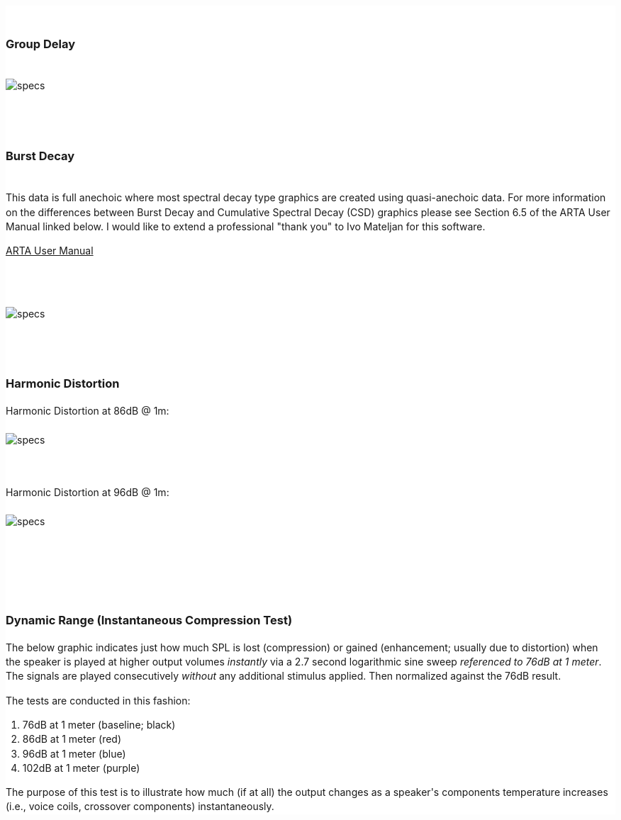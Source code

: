 <br>

### Group Delay

<img align="left" src="https://dl.dropboxusercontent.com/scl/fi/ag5janvf6omne8u144mtk/Moondrop-M4P-Group-Delay.png?rlkey=lm87zg2bm3xiwne76btt4phcc&st=o7nbs4a6&dl=0" alt="specs" width="100%" style="vertical-align:middle;margin:20px 0px"/><br clear="all" />

<br>

### Burst Decay
<br>
This data is full anechoic where most spectral decay type graphics are created using quasi-anechoic data.  For more information on the differences between Burst Decay and Cumulative Spectral Decay (CSD) graphics please see Section 6.5 of the ARTA User Manual linked below.  I would like to extend a professional "thank you" to Ivo Mateljan for this software.

[ARTA User Manual](https://artalabs.hr/download/ARTA-user-manual.pdf)

<br>

<img align="left" src="https://dl.dropboxusercontent.com/scl/fi/qfpbx2xkjnk3jw6s5vtzg/BD.png?rlkey=5zhbc66hjp8x7m9g0nu5ny68i&st=mltgrkbv&dl=0" alt="specs" width="100%" style="vertical-align:middle;margin:20px 0px"/><br clear="all" />

<br>

### Harmonic Distortion

Harmonic Distortion at 86dB @ 1m:
<img align="left" src="https://dl.dropboxusercontent.com/scl/fi/zb17ey8n0z65ra5rtrc5q/Moondrop-M4P-Harmonic-Distortion-86dB-1m.png?rlkey=kx64s2cq4mi7facn9ro5uqsjo&st=gucqauwi&dl=0" alt="specs" width="100%" style="vertical-align:middle;margin:20px 0px"/><br clear="all" />
<br>

Harmonic Distortion at 96dB @ 1m:
<img align="left" src="https://dl.dropboxusercontent.com/scl/fi/k34bkd8qyg5h95c4r6l4f/Moondrop-M4P-Harmonic-Distortion-96dB-1m.png?rlkey=82oj2c1m4j58zx73lt6k4dqc0&st=ukgcf5pq&dl=0" alt="specs" width="100%" style="vertical-align:middle;margin:20px 0px"/><br clear="all" />
<br><br>



<br>


### Dynamic Range (Instantaneous Compression Test)

The below graphic indicates just how much SPL is lost (compression) or gained (enhancement; usually due to distortion) when the speaker is played at higher output volumes *instantly* via a 2.7 second logarithmic sine sweep *referenced to 76dB at 1 meter*.  The signals are played consecutively *without* any additional stimulus applied.  Then normalized against the 76dB result.

The tests are conducted in this fashion:
1) 76dB at 1 meter (baseline; black)
2) 86dB at 1 meter (red)
3) 96dB at 1 meter (blue)
4) 102dB at 1 meter (purple)

The purpose of this test is to illustrate how much (if at all) the output changes as a speaker's components temperature increases (i.e., voice coils, crossover components) instantaneously.

